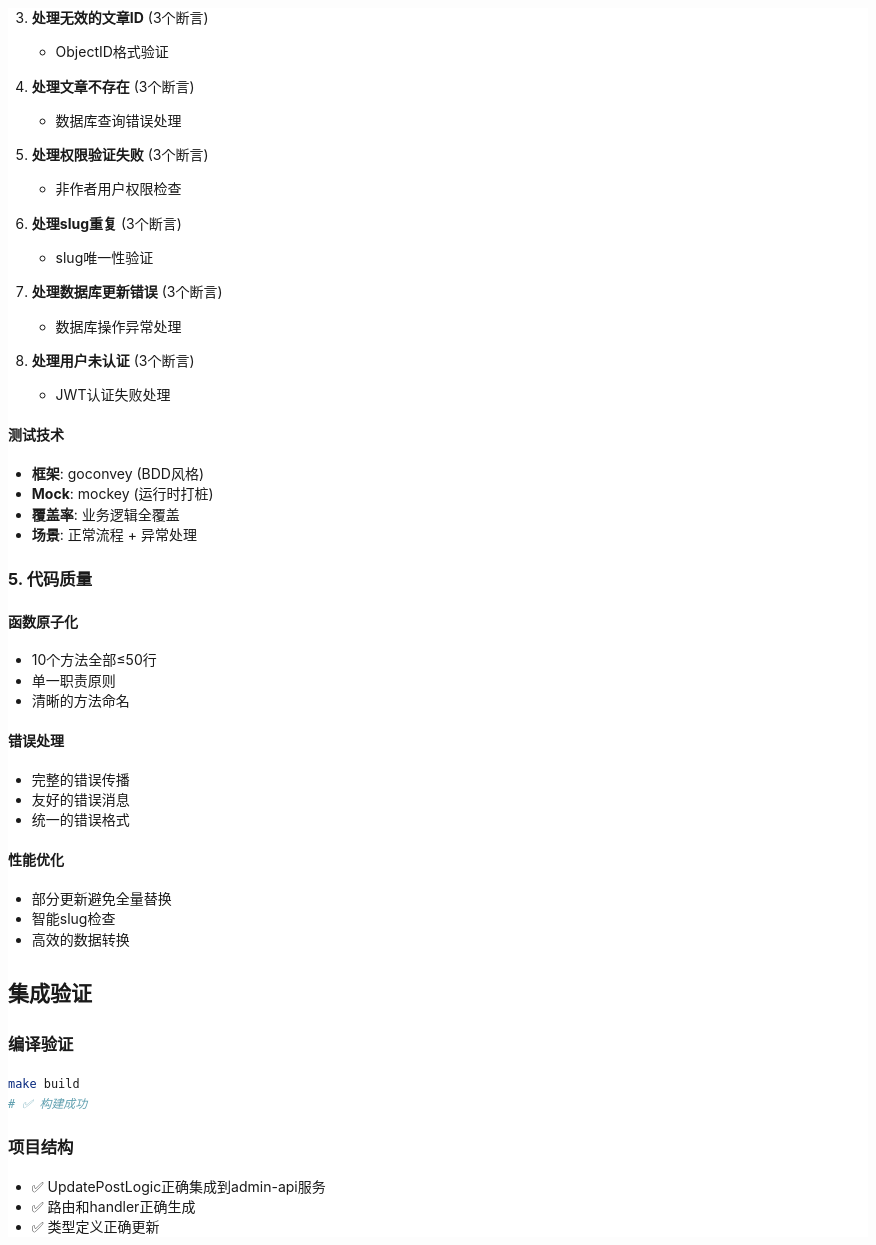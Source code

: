 3. **处理无效的文章ID** (3个断言)
   - ObjectID格式验证

4. **处理文章不存在** (3个断言)
   - 数据库查询错误处理

5. **处理权限验证失败** (3个断言)
   - 非作者用户权限检查

6. **处理slug重复** (3个断言)
   - slug唯一性验证

7. **处理数据库更新错误** (3个断言)
   - 数据库操作异常处理

8. **处理用户未认证** (3个断言)
   - JWT认证失败处理

#### 测试技术
- **框架**: goconvey (BDD风格)
- **Mock**: mockey (运行时打桩)
- **覆盖率**: 业务逻辑全覆盖
- **场景**: 正常流程 + 异常处理

### 5. 代码质量

#### 函数原子化
- 10个方法全部≤50行
- 单一职责原则
- 清晰的方法命名

#### 错误处理
- 完整的错误传播
- 友好的错误消息
- 统一的错误格式

#### 性能优化
- 部分更新避免全量替换
- 智能slug检查
- 高效的数据转换

## 集成验证

### 编译验证
```bash
make build
# ✅ 构建成功
```

### 项目结构
- ✅ UpdatePostLogic正确集成到admin-api服务
- ✅ 路由和handler正确生成
- ✅ 类型定义正确更新
